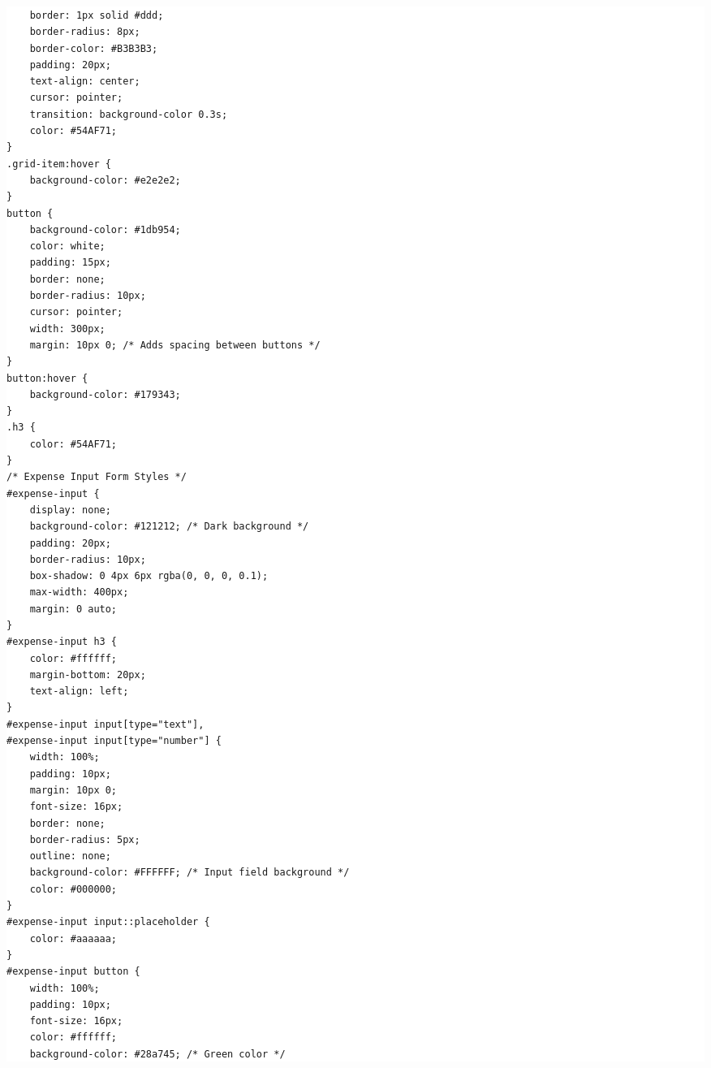         border: 1px solid #ddd;
        border-radius: 8px;
        border-color: #B3B3B3;
        padding: 20px;
        text-align: center;
        cursor: pointer;
        transition: background-color 0.3s;
        color: #54AF71;
    }
    .grid-item:hover {
        background-color: #e2e2e2;
    }
    button {
        background-color: #1db954;
        color: white;
        padding: 15px;
        border: none;
        border-radius: 10px;
        cursor: pointer;
        width: 300px;
        margin: 10px 0; /* Adds spacing between buttons */
    }
    button:hover {
        background-color: #179343;
    }
    .h3 {
        color: #54AF71;
    }
    /* Expense Input Form Styles */
    #expense-input {
        display: none;
        background-color: #121212; /* Dark background */
        padding: 20px;
        border-radius: 10px;
        box-shadow: 0 4px 6px rgba(0, 0, 0, 0.1);
        max-width: 400px;
        margin: 0 auto;
    }
    #expense-input h3 {
        color: #ffffff;
        margin-bottom: 20px;
        text-align: left;
    }
    #expense-input input[type="text"],
    #expense-input input[type="number"] {
        width: 100%;
        padding: 10px;
        margin: 10px 0;
        font-size: 16px;
        border: none;
        border-radius: 5px;
        outline: none;
        background-color: #FFFFFF; /* Input field background */
        color: #000000;
    }
    #expense-input input::placeholder {
        color: #aaaaaa;
    }
    #expense-input button {
        width: 100%;
        padding: 10px;
        font-size: 16px;
        color: #ffffff;
        background-color: #28a745; /* Green color */